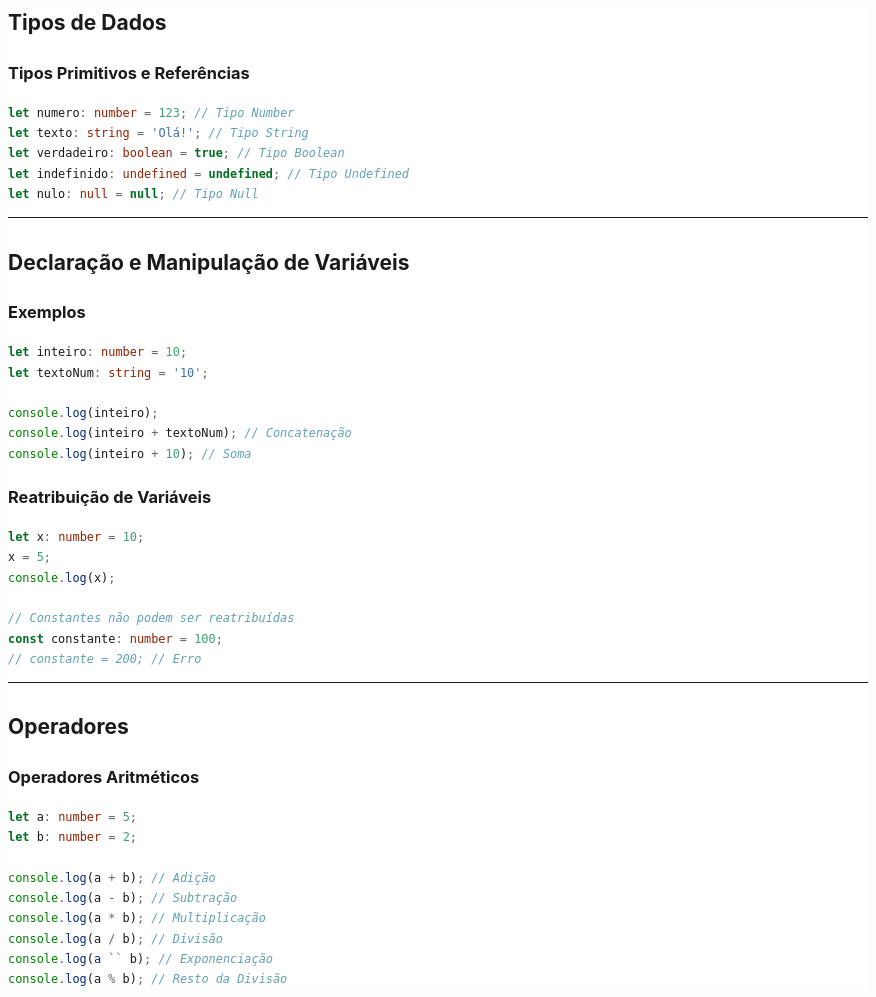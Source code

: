 
## Tipos de Dados

### Tipos Primitivos e Referências
```typescript
let numero: number = 123; // Tipo Number
let texto: string = 'Olá!'; // Tipo String
let verdadeiro: boolean = true; // Tipo Boolean
let indefinido: undefined = undefined; // Tipo Undefined
let nulo: null = null; // Tipo Null
```

---

## Declaração e Manipulação de Variáveis

### Exemplos
```typescript
let inteiro: number = 10;
let textoNum: string = '10';

console.log(inteiro);
console.log(inteiro + textoNum); // Concatenação
console.log(inteiro + 10); // Soma
```

### Reatribuição de Variáveis
```typescript
let x: number = 10;
x = 5;
console.log(x);

// Constantes não podem ser reatribuídas
const constante: number = 100;
// constante = 200; // Erro
```

---

## Operadores

### Operadores Aritméticos
```typescript
let a: number = 5;
let b: number = 2;

console.log(a + b); // Adição
console.log(a - b); // Subtração
console.log(a * b); // Multiplicação
console.log(a / b); // Divisão
console.log(a `` b); // Exponenciação
console.log(a % b); // Resto da Divisão
```
